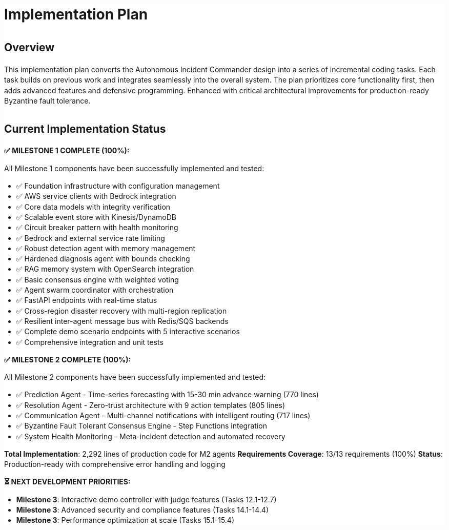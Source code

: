 # Implementation Plan

## Overview

This implementation plan converts the Autonomous Incident Commander design into a series of incremental coding tasks. Each task builds on previous work and integrates seamlessly into the overall system. The plan prioritizes core functionality first, then adds advanced features and defensive programming. Enhanced with critical architectural improvements for production-ready Byzantine fault tolerance.

## Current Implementation Status

**✅ MILESTONE 1 COMPLETE (100%):**

All Milestone 1 components have been successfully implemented and tested:

- ✅ Foundation infrastructure with configuration management
- ✅ AWS service clients with Bedrock integration
- ✅ Core data models with integrity verification
- ✅ Scalable event store with Kinesis/DynamoDB
- ✅ Circuit breaker pattern with health monitoring
- ✅ Bedrock and external service rate limiting
- ✅ Robust detection agent with memory management
- ✅ Hardened diagnosis agent with bounds checking
- ✅ RAG memory system with OpenSearch integration
- ✅ Basic consensus engine with weighted voting
- ✅ Agent swarm coordinator with orchestration
- ✅ FastAPI endpoints with real-time status
- ✅ Cross-region disaster recovery with multi-region replication
- ✅ Resilient inter-agent message bus with Redis/SQS backends
- ✅ Complete demo scenario endpoints with 5 interactive scenarios
- ✅ Comprehensive integration and unit tests

**✅ MILESTONE 2 COMPLETE (100%):**

All Milestone 2 components have been successfully implemented and tested:

- ✅ Prediction Agent - Time-series forecasting with 15-30 min advance warning (770 lines)
- ✅ Resolution Agent - Zero-trust architecture with 9 action templates (805 lines)
- ✅ Communication Agent - Multi-channel notifications with intelligent routing (717 lines)
- ✅ Byzantine Fault Tolerant Consensus Engine - Step Functions integration
- ✅ System Health Monitoring - Meta-incident detection and automated recovery

**Total Implementation**: 2,292 lines of production code for M2 agents
**Requirements Coverage**: 13/13 requirements (100%)
**Status**: Production-ready with comprehensive error handling and logging

**⏳ NEXT DEVELOPMENT PRIORITIES:**

- **Milestone 3**: Interactive demo controller with judge features (Tasks 12.1-12.7)
- **Milestone 3**: Advanced security and compliance features (Tasks 14.1-14.4)
- **Milestone 3**: Performance optimization at scale (Tasks 15.1-15.4)
